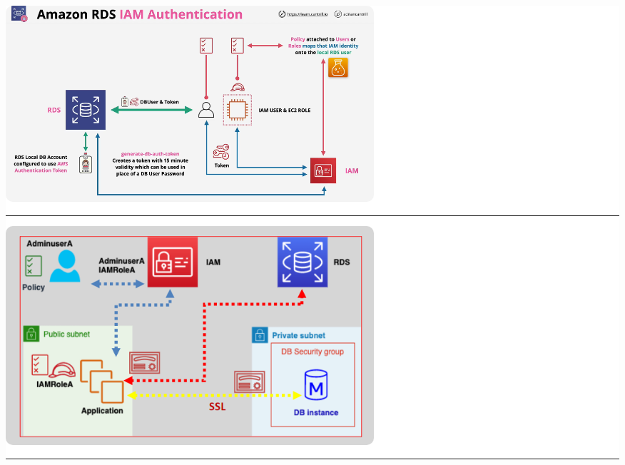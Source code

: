 <img style="border-radius: 10px; width: 60%" src="images/iam-db-auth-overview.png" alt="IAM DB Authentication-overview">

---

<img style="border-radius: 10px; width: 60%" src="images/iam-db-auth.png" alt="IAM DB Authentication">
</div>

---
